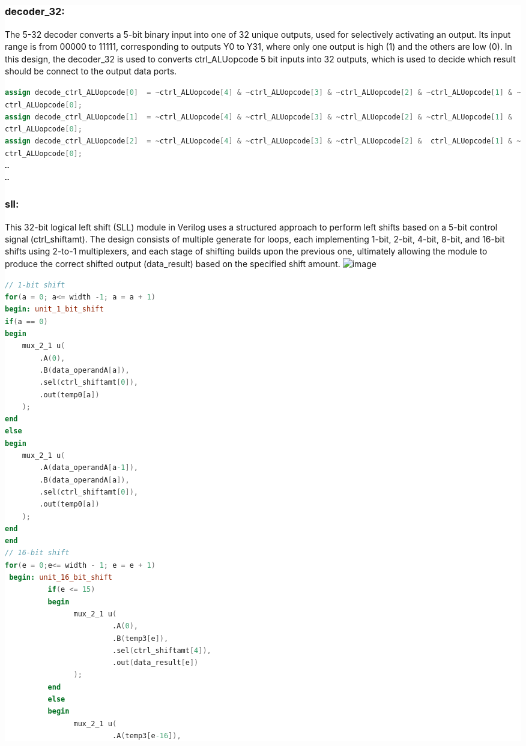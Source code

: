 ### decoder_32:
The 5-32 decoder converts a 5-bit binary input into one of 32 unique outputs, used for selectively activating an output. Its input range is from 00000 to 11111, corresponding to outputs Y0 to Y31, where only one output is high (1) and the others are low (0). In this design, the decoder_32 is used to converts ctrl_ALUopcode 5 bit inputs into 32 outputs, which is used to decide which result should be connect to the output data ports.
```Verilog code(key part)
assign decode_ctrl_ALUopcode[0]  = ~ctrl_ALUopcode[4] & ~ctrl_ALUopcode[3] & ~ctrl_ALUopcode[2] & ~ctrl_ALUopcode[1] & ~ctrl_ALUopcode[0]; 
assign decode_ctrl_ALUopcode[1]  = ~ctrl_ALUopcode[4] & ~ctrl_ALUopcode[3] & ~ctrl_ALUopcode[2] & ~ctrl_ALUopcode[1] &  ctrl_ALUopcode[0]; 
assign decode_ctrl_ALUopcode[2]  = ~ctrl_ALUopcode[4] & ~ctrl_ALUopcode[3] & ~ctrl_ALUopcode[2] &  ctrl_ALUopcode[1] & ~ctrl_ALUopcode[0];
…
…
```   

### sll:
This 32-bit logical left shift (SLL) module in Verilog uses a structured approach to perform left shifts based on a 5-bit control signal (ctrl_shiftamt). The design consists of multiple generate for loops, each implementing 1-bit, 2-bit, 4-bit, 8-bit, and 16-bit shifts using 2-to-1 multiplexers, and each stage of shifting builds upon the previous one, ultimately allowing the module to produce the correct shifted output (data_result) based on the specified shift amount.
![image](https://github.com/user-attachments/assets/e423910b-bc8c-4cc0-9714-ebd88fb2bb9b)
```Verilog code(key part)
// 1-bit shift
for(a = 0; a<= width -1; a = a + 1)
begin: unit_1_bit_shift
if(a == 0)
begin
    mux_2_1 u(
        .A(0),
        .B(data_operandA[a]),
        .sel(ctrl_shiftamt[0]),
        .out(temp0[a])
    );
end
else
begin
    mux_2_1 u(
        .A(data_operandA[a-1]),
        .B(data_operandA[a]),
        .sel(ctrl_shiftamt[0]),
        .out(temp0[a])
    );
end
end
// 16-bit shift
for(e = 0;e<= width - 1; e = e + 1)
 begin: unit_16_bit_shift
          if(e <= 15)
          begin
                mux_2_1 u(
                         .A(0),
                         .B(temp3[e]),
                         .sel(ctrl_shiftamt[4]),
                         .out(data_result[e])
                );            
          end
          else
          begin
                mux_2_1 u(
                         .A(temp3[e-16]),
```